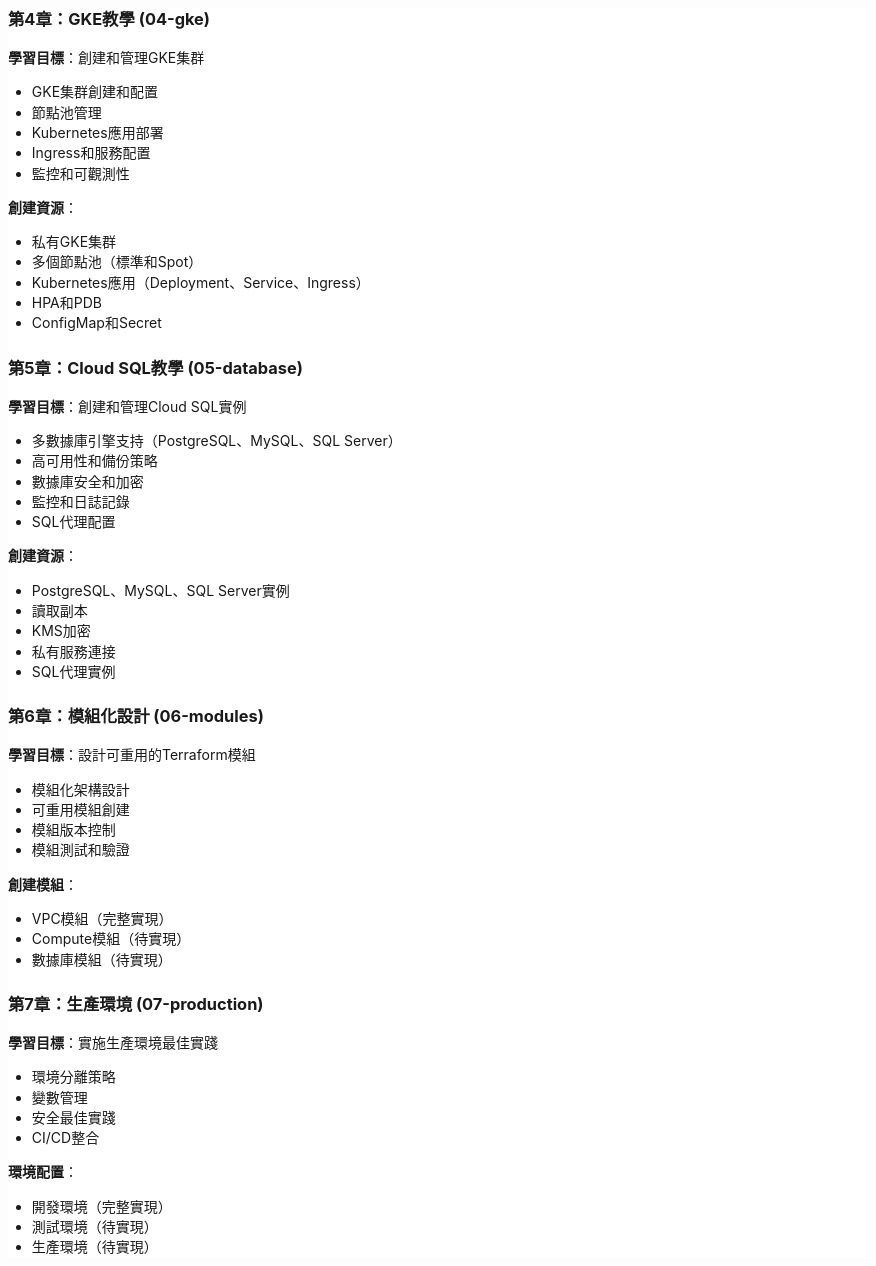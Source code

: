 ### 第4章：GKE教學 (04-gke)
**學習目標**：創建和管理GKE集群
- GKE集群創建和配置
- 節點池管理
- Kubernetes應用部署
- Ingress和服務配置
- 監控和可觀測性

**創建資源**：
- 私有GKE集群
- 多個節點池（標準和Spot）
- Kubernetes應用（Deployment、Service、Ingress）
- HPA和PDB
- ConfigMap和Secret

### 第5章：Cloud SQL教學 (05-database)
**學習目標**：創建和管理Cloud SQL實例
- 多數據庫引擎支持（PostgreSQL、MySQL、SQL Server）
- 高可用性和備份策略
- 數據庫安全和加密
- 監控和日誌記錄
- SQL代理配置

**創建資源**：
- PostgreSQL、MySQL、SQL Server實例
- 讀取副本
- KMS加密
- 私有服務連接
- SQL代理實例

### 第6章：模組化設計 (06-modules)
**學習目標**：設計可重用的Terraform模組
- 模組化架構設計
- 可重用模組創建
- 模組版本控制
- 模組測試和驗證

**創建模組**：
- VPC模組（完整實現）
- Compute模組（待實現）
- 數據庫模組（待實現）

### 第7章：生產環境 (07-production)
**學習目標**：實施生產環境最佳實踐
- 環境分離策略
- 變數管理
- 安全最佳實踐
- CI/CD整合

**環境配置**：
- 開發環境（完整實現）
- 測試環境（待實現）
- 生產環境（待實現）

